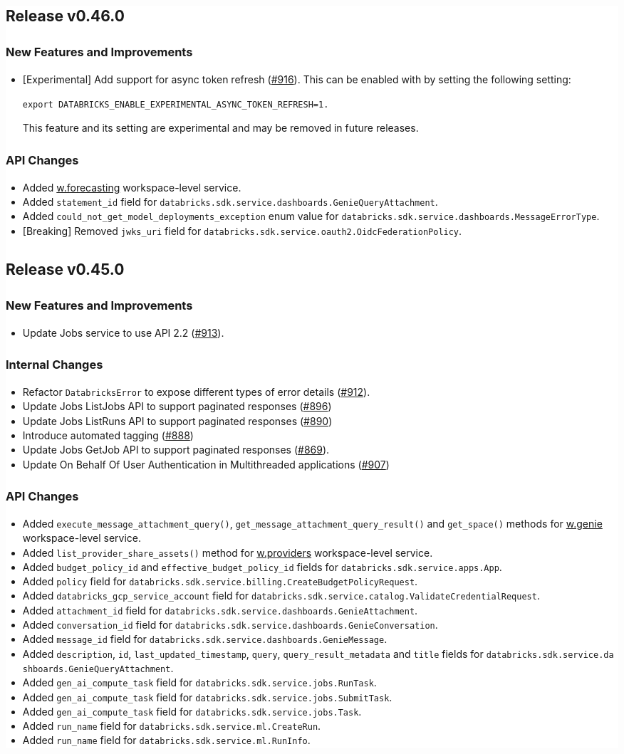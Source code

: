 

## Release v0.46.0

### New Features and Improvements
* [Experimental] Add support for async token refresh ([#916](https://github.com/databricks/databricks-sdk-py/pull/916)).
  This can be enabled with by setting the following setting:
  ```
  export DATABRICKS_ENABLE_EXPERIMENTAL_ASYNC_TOKEN_REFRESH=1.
  ```
  This feature and its setting are experimental and may be removed in future releases.

### API Changes
* Added [w.forecasting](https://databricks-sdk-py.readthedocs.io/en/latest/workspace/ml/forecasting.html) workspace-level service.
* Added `statement_id` field for `databricks.sdk.service.dashboards.GenieQueryAttachment`.
* Added `could_not_get_model_deployments_exception` enum value for `databricks.sdk.service.dashboards.MessageErrorType`.
* [Breaking] Removed `jwks_uri` field for `databricks.sdk.service.oauth2.OidcFederationPolicy`.


## Release v0.45.0

### New Features and Improvements
* Update Jobs service to use API 2.2 ([#913](https://github.com/databricks/databricks-sdk-py/pull/913)).

### Internal Changes

* Refactor `DatabricksError` to expose different types of error details ([#912](https://github.com/databricks/databricks-sdk-py/pull/912)). 
* Update Jobs ListJobs API to support paginated responses ([#896](https://github.com/databricks/databricks-sdk-py/pull/896))
* Update Jobs ListRuns API to support paginated responses ([#890](https://github.com/databricks/databricks-sdk-py/pull/890))
* Introduce automated tagging ([#888](https://github.com/databricks/databricks-sdk-py/pull/888))
* Update Jobs GetJob API to support paginated responses ([#869](https://github.com/databricks/databricks-sdk-py/pull/869)).
* Update On Behalf Of User Authentication in Multithreaded applications ([#907](https://github.com/databricks/databricks-sdk-py/pull/907))

### API Changes
* Added `execute_message_attachment_query()`, `get_message_attachment_query_result()` and `get_space()` methods for [w.genie](https://databricks-sdk-py.readthedocs.io/en/latest/workspace/dashboards/genie.html) workspace-level service.
* Added `list_provider_share_assets()` method for [w.providers](https://databricks-sdk-py.readthedocs.io/en/latest/workspace/sharing/providers.html) workspace-level service.
* Added `budget_policy_id` and `effective_budget_policy_id` fields for `databricks.sdk.service.apps.App`.
* Added `policy` field for `databricks.sdk.service.billing.CreateBudgetPolicyRequest`.
* Added `databricks_gcp_service_account` field for `databricks.sdk.service.catalog.ValidateCredentialRequest`.
* Added `attachment_id` field for `databricks.sdk.service.dashboards.GenieAttachment`.
* Added `conversation_id` field for `databricks.sdk.service.dashboards.GenieConversation`.
* Added `message_id` field for `databricks.sdk.service.dashboards.GenieMessage`.
* Added `description`, `id`, `last_updated_timestamp`, `query`, `query_result_metadata` and `title` fields for `databricks.sdk.service.dashboards.GenieQueryAttachment`.
* Added `gen_ai_compute_task` field for `databricks.sdk.service.jobs.RunTask`.
* Added `gen_ai_compute_task` field for `databricks.sdk.service.jobs.SubmitTask`.
* Added `gen_ai_compute_task` field for `databricks.sdk.service.jobs.Task`.
* Added `run_name` field for `databricks.sdk.service.ml.CreateRun`.
* Added `run_name` field for `databricks.sdk.service.ml.RunInfo`.